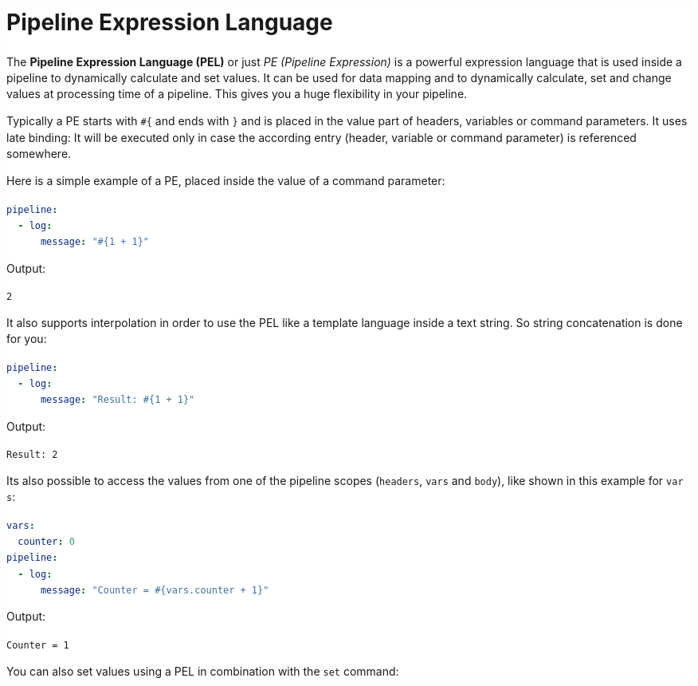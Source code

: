 # Pipeline Expression Language

The **Pipeline Expression Language (PEL)** or just *PE (Pipeline Expression)* is a powerful expression language that is used inside a pipeline to dynamically calculate and set values. It can be used for data mapping and to dynamically calculate, set and change values at processing time of a pipeline. This gives you a huge flexibility in your pipeline.

Typically a PE starts with `#{` and ends with `}` and is placed in the value part of headers, variables or command parameters. It uses late binding: It will be executed only in case the according entry (header, variable or command parameter) is referenced somewhere.

Here is a simple example of a PE, placed inside the value of a command parameter:

```yaml
pipeline:
  - log:
      message: "#{1 + 1}"
```

Output:

```
2
```

It also supports interpolation in order to use the PEL like a template language inside a text string. So string concatenation is done for you:

```yaml
pipeline:
  - log:
      message: "Result: #{1 + 1}"
```

Output:

```
Result: 2
```

Its also possible to access the values from one of the pipeline scopes (`headers`, `vars` and `body`), like shown in this example for `vars`:

```yaml
vars:
  counter: 0
pipeline:
  - log:
      message: "Counter = #{vars.counter + 1}"
```

Output:

```
Counter = 1
```

You can also set values using a PEL in combination with the `set` command:
